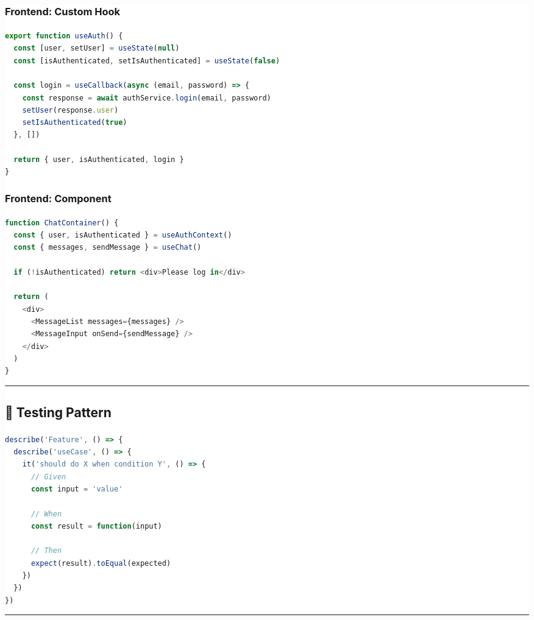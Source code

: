 ### Frontend: Custom Hook
```javascript
export function useAuth() {
  const [user, setUser] = useState(null)
  const [isAuthenticated, setIsAuthenticated] = useState(false)

  const login = useCallback(async (email, password) => {
    const response = await authService.login(email, password)
    setUser(response.user)
    setIsAuthenticated(true)
  }, [])

  return { user, isAuthenticated, login }
}
```

### Frontend: Component
```javascript
function ChatContainer() {
  const { user, isAuthenticated } = useAuthContext()
  const { messages, sendMessage } = useChat()

  if (!isAuthenticated) return <div>Please log in</div>

  return (
    <div>
      <MessageList messages={messages} />
      <MessageInput onSend={sendMessage} />
    </div>
  )
}
```

---

## 🧪 Testing Pattern

```javascript
describe('Feature', () => {
  describe('useCase', () => {
    it('should do X when condition Y', () => {
      // Given
      const input = 'value'
      
      // When
      const result = function(input)
      
      // Then
      expect(result).toEqual(expected)
    })
  })
})
```

---